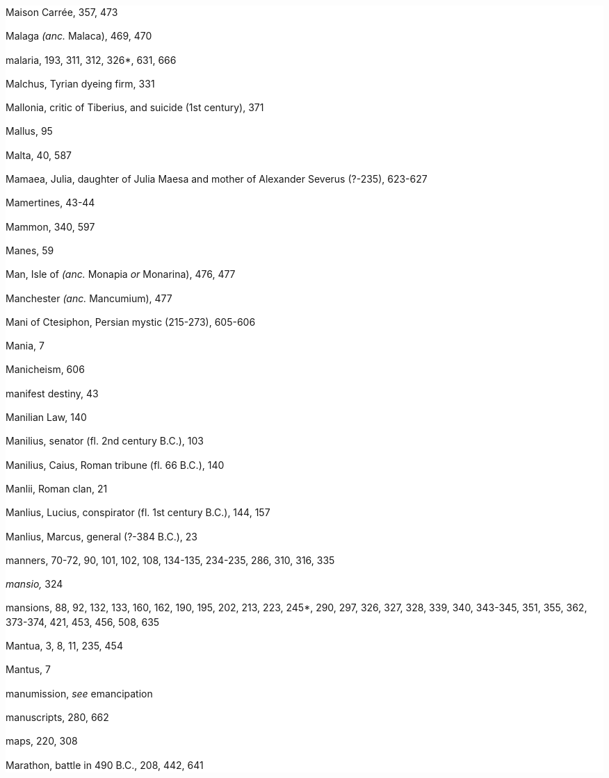 Maison Carrée, 357, 473

Malaga *\(anc.* Malaca\), 469, 470

malaria, 193, 311, 312, 326\*, 631, 666

Malchus, Tyrian dyeing firm, 331

Mallonia, critic of Tiberius, and suicide \(1st century\), 371

Mallus, 95

Malta, 40, 587

Mamaea, Julia, daughter of Julia Maesa and mother of Alexander Severus \(?-235\), 623-627

Mamertines, 43-44

Mammon, 340, 597

Manes, 59

Man, Isle of *\(anc.* Monapia *or* Monarina\), 476, 477

Manchester *\(anc.* Mancumium\), 477

Mani of Ctesiphon, Persian mystic \(215-273\), 605-606

Mania, 7

Manicheism, 606

manifest destiny, 43

Manilian Law, 140

Manilius, senator \(fl. 2nd century B.C.\), 103

Manilius, Caius, Roman tribune \(fl. 66 B.C.\), 140

Manlii, Roman clan, 21

Manlius, Lucius, conspirator \(fl. 1st century B.C.\), 144, 157

Manlius, Marcus, general \(?-384 B.C.\), 23

manners, 70-72, 90, 101, 102, 108, 134-135, 234-235, 286, 310, 316, 335

*mansio,* 324

mansions, 88, 92, 132, 133, 160, 162, 190, 195, 202, 213, 223, 245\*, 290, 297, 326, 327, 328, 339, 340, 343-345, 351, 355, 362, 373-374, 421, 453, 456, 508, 635

Mantua, 3, 8, 11, 235, 454

Mantus, 7

manumission, *see* emancipation

manuscripts, 280, 662

maps, 220, 308

Marathon, battle in 490 B.C., 208, 442, 641
